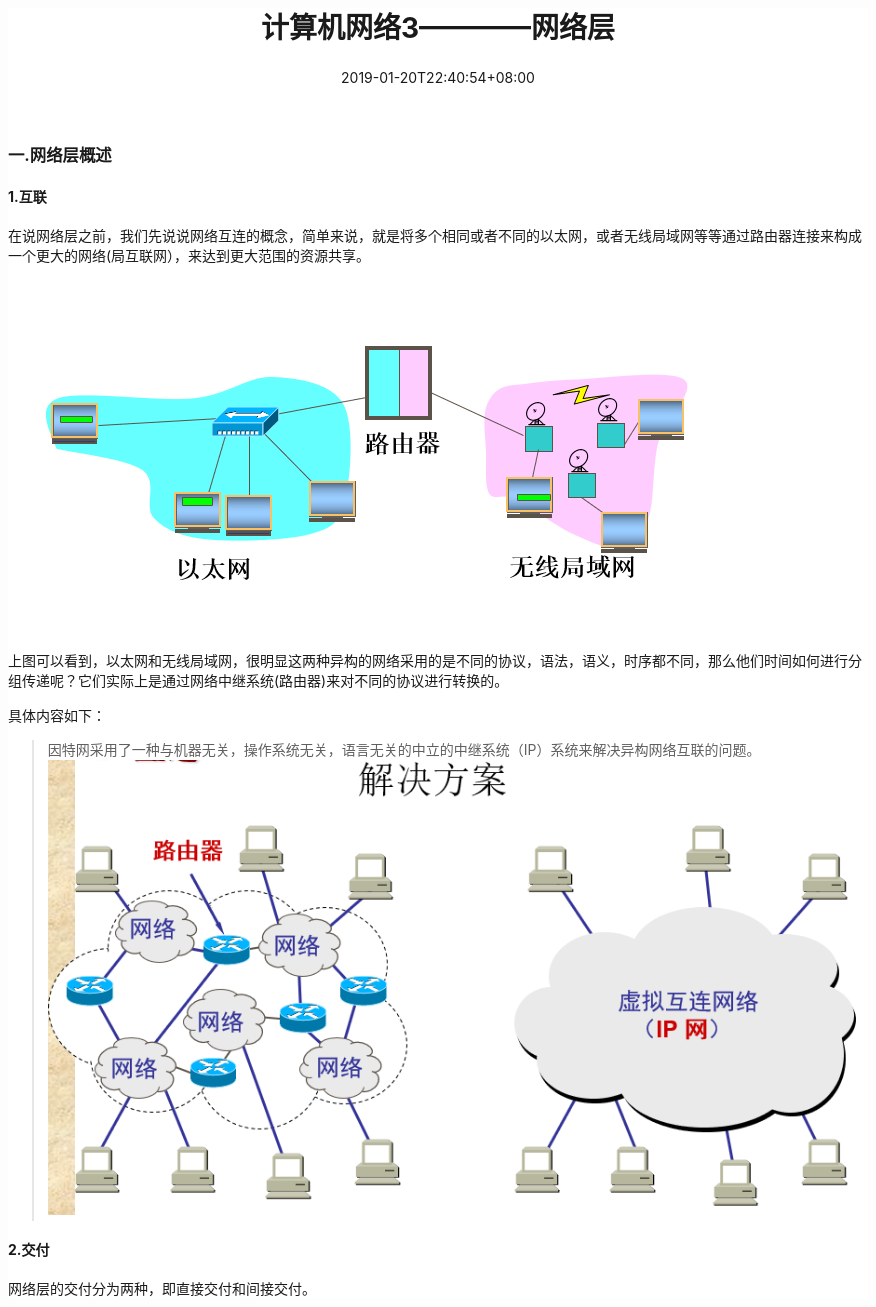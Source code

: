 ﻿---
title: "计算机网络3————网络层"
date: 2019-01-20T22:40:54+08:00
draft: false
categories: ["计算机网络"]
tags: ["网络"]
---

### 一.网络层概述
#### 1.互联
在说网络层之前，我们先说说网络互连的概念，简单来说，就是将多个相同或者不同的以太网，或者无线局域网等等通过路由器连接来构成一个更大的网络(局互联网），来达到更大范围的资源共享。

![在这里插入图片描述](/image/jsjwl/0_0.png)

上图可以看到，以太网和无线局域网，很明显这两种异构的网络采用的是不同的协议，语法，语义，时序都不同，那么他们时间如何进行分组传递呢？它们实际上是通过网络中继系统(路由器)来对不同的协议进行转换的。

具体内容如下：
> 因特网采用了一种与机器无关，操作系统无关，语言无关的中立的中继系统（IP）系统来解决异构网络互联的问题。
![在这里插入图片描述](/image/jsjwl/0_1.png?) 
#### 2.交付
网络层的交付分为两种，即直接交付和间接交付。